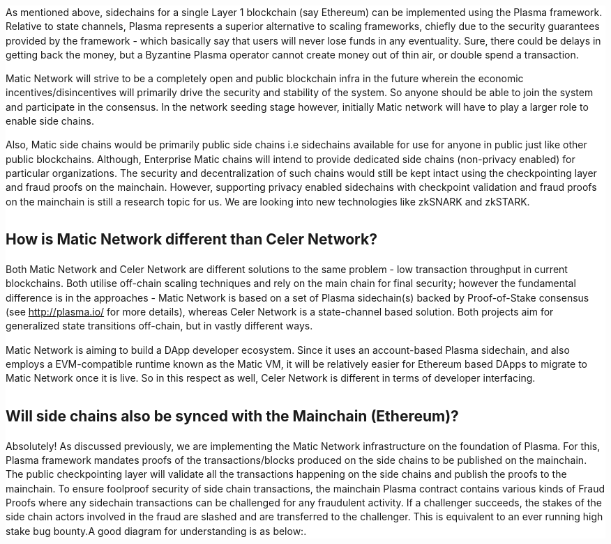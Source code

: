 As mentioned above, sidechains for a single Layer 1 blockchain (say Ethereum) can be implemented using the Plasma framework. Relative to state channels, Plasma represents a superior alternative to scaling frameworks, chiefly due to the security guarantees provided by the framework - which basically say that users will never lose funds in any eventuality. Sure, there could be delays in getting back the money, but a Byzantine Plasma operator cannot create money out of thin air, or double spend a transaction.

Matic Network will strive to be a completely open and public blockchain infra in the future wherein the economic incentives/disincentives will primarily drive the security and stability of the system. So anyone should be able to join the system and participate in the consensus. In the network seeding stage however, initially Matic network will have to play a larger role to enable side chains.

Also, Matic side chains would be primarily public side chains i.e sidechains available for use for anyone in public just like other public blockchains. Although, Enterprise Matic chains will intend to provide dedicated side chains (non-privacy enabled) for particular organizations. The security and decentralization of such chains would still be kept intact using the checkpointing layer and fraud proofs on the mainchain. However, supporting privacy enabled sidechains with checkpoint validation and fraud proofs on the mainchain is still a research topic for us. We are looking into new technologies like zkSNARK and zkSTARK.

## How is Matic Network different than Celer Network?

Both Matic Network and Celer Network are different solutions to the same problem - low transaction throughput in current blockchains. Both utilise off-chain scaling techniques and rely on the main chain for final security; however the fundamental difference is in the approaches - Matic Network is based on a set of Plasma sidechain(s) backed by Proof-of-Stake consensus (see http://plasma.io/ for more details), whereas Celer Network is a state-channel based solution. Both projects aim for generalized state transitions off-chain, but in vastly different ways.

Matic Network is aiming to build a DApp developer ecosystem. Since it uses an account-based Plasma sidechain, and also employs a EVM-compatible runtime known as the Matic VM, it will be relatively easier for Ethereum based DApps to migrate to Matic Network once it is live. So in this respect as well, Celer Network is different in terms of developer interfacing.

## Will side chains also be synced with the Mainchain (Ethereum)?

Absolutely! As discussed previously, we are implementing the Matic Network infrastructure on the foundation of Plasma.
For this, Plasma framework mandates proofs of the transactions/blocks produced on the side chains to be published on the mainchain. The public checkpointing layer will validate all the transactions happening on the side chains and publish the proofs to the mainchain. To ensure foolproof security of side chain transactions, the mainchain Plasma contract contains various kinds of Fraud Proofs where any sidechain transactions can be challenged for any fraudulent activity. If a challenger succeeds, the stakes of the side chain actors involved in the fraud are slashed and are transferred to the challenger. This is equivalent to an ever running high stake bug bounty.A good diagram for understanding is as below:.
